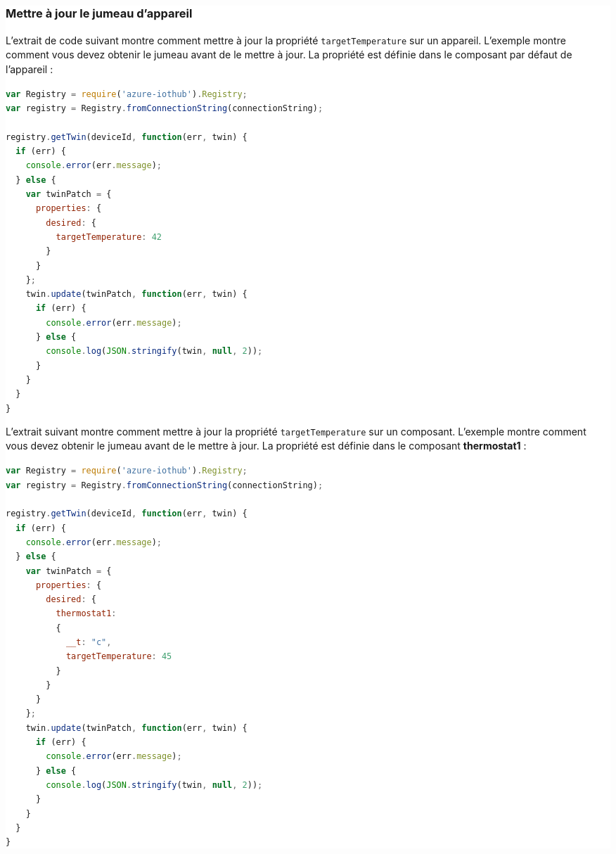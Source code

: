 ### <a name="update-device-twin"></a>Mettre à jour le jumeau d’appareil

L’extrait de code suivant montre comment mettre à jour la propriété `targetTemperature` sur un appareil. L’exemple montre comment vous devez obtenir le jumeau avant de le mettre à jour. La propriété est définie dans le composant par défaut de l’appareil :

```javascript
var Registry = require('azure-iothub').Registry;
var registry = Registry.fromConnectionString(connectionString);

registry.getTwin(deviceId, function(err, twin) {
  if (err) {
    console.error(err.message);
  } else {
    var twinPatch = {
      properties: {
        desired: {
          targetTemperature: 42
        }
      }
    };
    twin.update(twinPatch, function(err, twin) {
      if (err) {
        console.error(err.message);
      } else {
        console.log(JSON.stringify(twin, null, 2));
      }
    }
  }
}
```

L’extrait suivant montre comment mettre à jour la propriété `targetTemperature` sur un composant. L’exemple montre comment vous devez obtenir le jumeau avant de le mettre à jour. La propriété est définie dans le composant **thermostat1** :

```javascript
var Registry = require('azure-iothub').Registry;
var registry = Registry.fromConnectionString(connectionString);

registry.getTwin(deviceId, function(err, twin) {
  if (err) {
    console.error(err.message);
  } else {
    var twinPatch = {
      properties: {
        desired: {
          thermostat1:
          {
            __t: "c",
            targetTemperature: 45
          }
        }
      }
    };
    twin.update(twinPatch, function(err, twin) {
      if (err) {
        console.error(err.message);
      } else {
        console.log(JSON.stringify(twin, null, 2));
      }
    }
  }
}
```